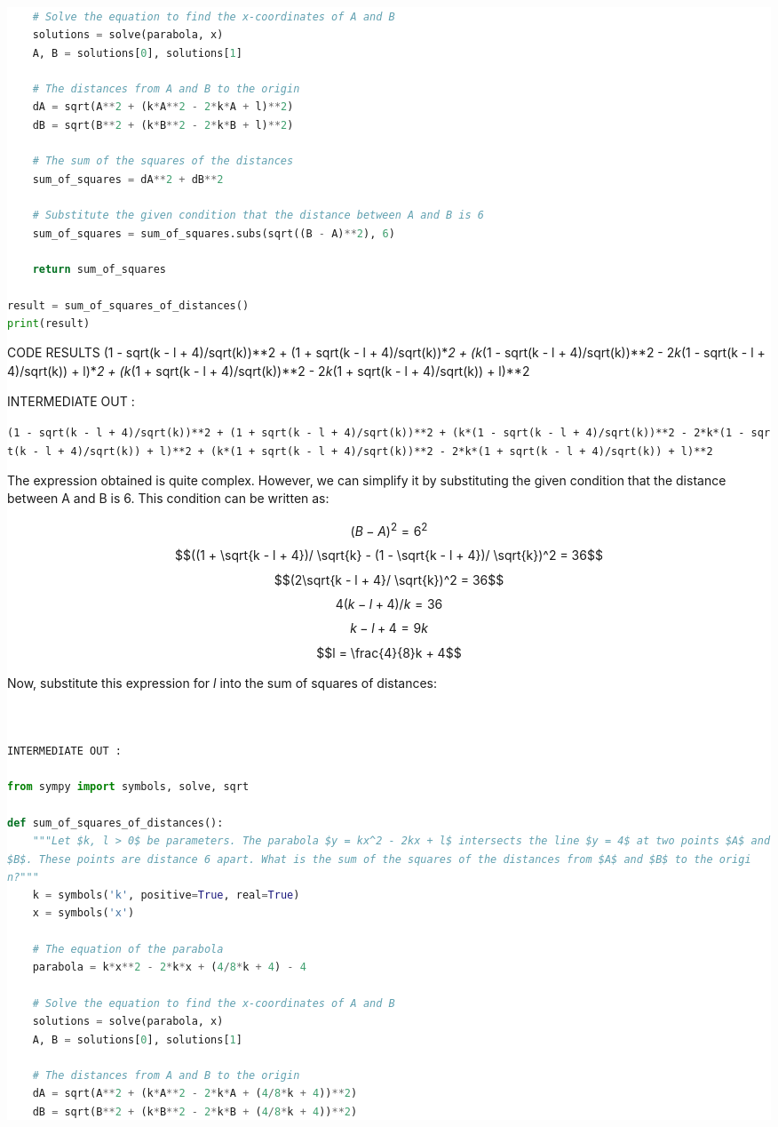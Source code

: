 ```python
    # Solve the equation to find the x-coordinates of A and B
    solutions = solve(parabola, x)
    A, B = solutions[0], solutions[1]

    # The distances from A and B to the origin
    dA = sqrt(A**2 + (k*A**2 - 2*k*A + l)**2)
    dB = sqrt(B**2 + (k*B**2 - 2*k*B + l)**2)

    # The sum of the squares of the distances
    sum_of_squares = dA**2 + dB**2

    # Substitute the given condition that the distance between A and B is 6
    sum_of_squares = sum_of_squares.subs(sqrt((B - A)**2), 6)

    return sum_of_squares

result = sum_of_squares_of_distances()
print(result)
```

CODE RESULTS (1 - sqrt(k - l + 4)/sqrt(k))**2 + (1 + sqrt(k - l + 4)/sqrt(k))**2 + (k*(1 - sqrt(k - l + 4)/sqrt(k))**2 - 2*k*(1 - sqrt(k - l + 4)/sqrt(k)) + l)**2 + (k*(1 + sqrt(k - l + 4)/sqrt(k))**2 - 2*k*(1 + sqrt(k - l + 4)/sqrt(k)) + l)**2

INTERMEDIATE OUT :
```output
(1 - sqrt(k - l + 4)/sqrt(k))**2 + (1 + sqrt(k - l + 4)/sqrt(k))**2 + (k*(1 - sqrt(k - l + 4)/sqrt(k))**2 - 2*k*(1 - sqrt(k - l + 4)/sqrt(k)) + l)**2 + (k*(1 + sqrt(k - l + 4)/sqrt(k))**2 - 2*k*(1 + sqrt(k - l + 4)/sqrt(k)) + l)**2
```
The expression obtained is quite complex. However, we can simplify it by substituting the given condition that the distance between A and B is 6. This condition can be written as:

$$(B - A)^2 = 6^2$$
$$((1 + \sqrt{k - l + 4})/ \sqrt{k} - (1 - \sqrt{k - l + 4})/ \sqrt{k})^2 = 36$$
$$(2\sqrt{k - l + 4}/ \sqrt{k})^2 = 36$$
$$4(k - l + 4)/k = 36$$
$$k - l + 4 = 9k$$
$$l = \frac{4}{8}k + 4$$

Now, substitute this expression for $l$ into the sum of squares of distances:

```python


INTERMEDIATE OUT :

from sympy import symbols, solve, sqrt

def sum_of_squares_of_distances():
    """Let $k, l > 0$ be parameters. The parabola $y = kx^2 - 2kx + l$ intersects the line $y = 4$ at two points $A$ and $B$. These points are distance 6 apart. What is the sum of the squares of the distances from $A$ and $B$ to the origin?"""
    k = symbols('k', positive=True, real=True)
    x = symbols('x')

    # The equation of the parabola
    parabola = k*x**2 - 2*k*x + (4/8*k + 4) - 4

    # Solve the equation to find the x-coordinates of A and B
    solutions = solve(parabola, x)
    A, B = solutions[0], solutions[1]

    # The distances from A and B to the origin
    dA = sqrt(A**2 + (k*A**2 - 2*k*A + (4/8*k + 4))**2)
    dB = sqrt(B**2 + (k*B**2 - 2*k*B + (4/8*k + 4))**2)
```
